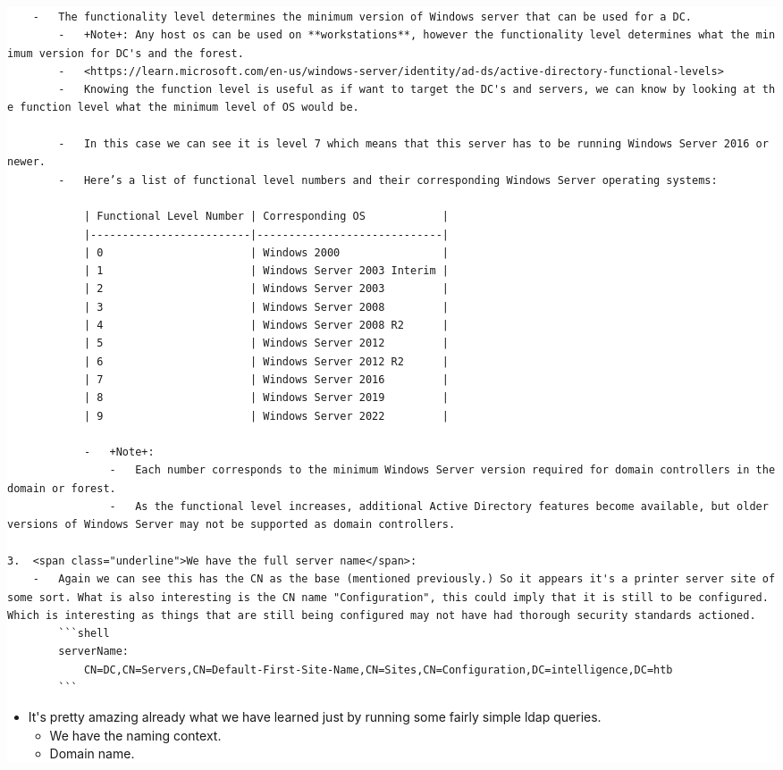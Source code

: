         -   The functionality level determines the minimum version of Windows server that can be used for a DC.
            -   +Note+: Any host os can be used on **workstations**, however the functionality level determines what the minimum version for DC's and the forest.
            -   <https://learn.microsoft.com/en-us/windows-server/identity/ad-ds/active-directory-functional-levels>
            -   Knowing the function level is useful as if want to target the DC's and servers, we can know by looking at the function level what the minimum level of OS would be.

            -   In this case we can see it is level 7 which means that this server has to be running Windows Server 2016 or newer.
            -   Here’s a list of functional level numbers and their corresponding Windows Server operating systems:

                | Functional Level Number | Corresponding OS            |
                |-------------------------|-----------------------------|
                | 0                       | Windows 2000                |
                | 1                       | Windows Server 2003 Interim |
                | 2                       | Windows Server 2003         |
                | 3                       | Windows Server 2008         |
                | 4                       | Windows Server 2008 R2      |
                | 5                       | Windows Server 2012         |
                | 6                       | Windows Server 2012 R2      |
                | 7                       | Windows Server 2016         |
                | 8                       | Windows Server 2019         |
                | 9                       | Windows Server 2022         |

                -   +Note+:
                    -   Each number corresponds to the minimum Windows Server version required for domain controllers in the domain or forest.
                    -   As the functional level increases, additional Active Directory features become available, but older versions of Windows Server may not be supported as domain controllers.

    3.  <span class="underline">We have the full server name</span>:
        -   Again we can see this has the CN as the base (mentioned previously.) So it appears it's a printer server site of some sort. What is also interesting is the CN name "Configuration", this could imply that it is still to be configured. Which is interesting as things that are still being configured may not have had thorough security standards actioned.
            ```shell
            serverName:
                CN=DC,CN=Servers,CN=Default-First-Site-Name,CN=Sites,CN=Configuration,DC=intelligence,DC=htb
            ```

-   It's pretty amazing already what we have learned just by running some fairly simple ldap queries.
    -   We have the naming context.
    -   Domain name.
